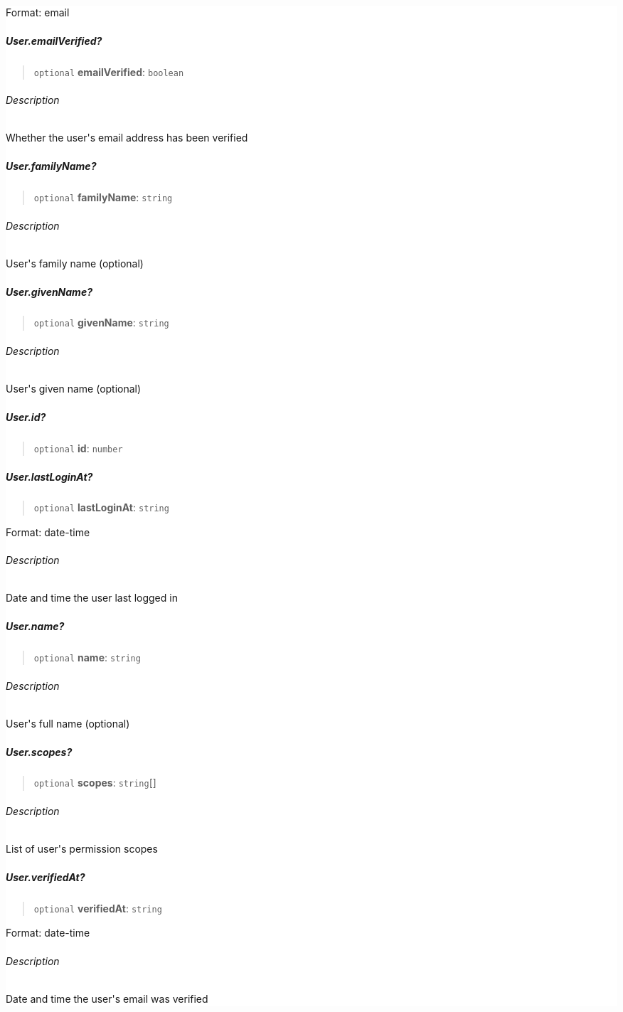 Format: email

##### User.emailVerified?

> `optional` **emailVerified**: `boolean`

###### Description

Whether the user's email address has been verified

##### User.familyName?

> `optional` **familyName**: `string`

###### Description

User's family name (optional)

##### User.givenName?

> `optional` **givenName**: `string`

###### Description

User's given name (optional)

##### User.id?

> `optional` **id**: `number`

##### User.lastLoginAt?

> `optional` **lastLoginAt**: `string`

Format: date-time

###### Description

Date and time the user last logged in

##### User.name?

> `optional` **name**: `string`

###### Description

User's full name (optional)

##### User.scopes?

> `optional` **scopes**: `string`[]

###### Description

List of user's permission scopes

##### User.verifiedAt?

> `optional` **verifiedAt**: `string`

Format: date-time

###### Description

Date and time the user's email was verified
